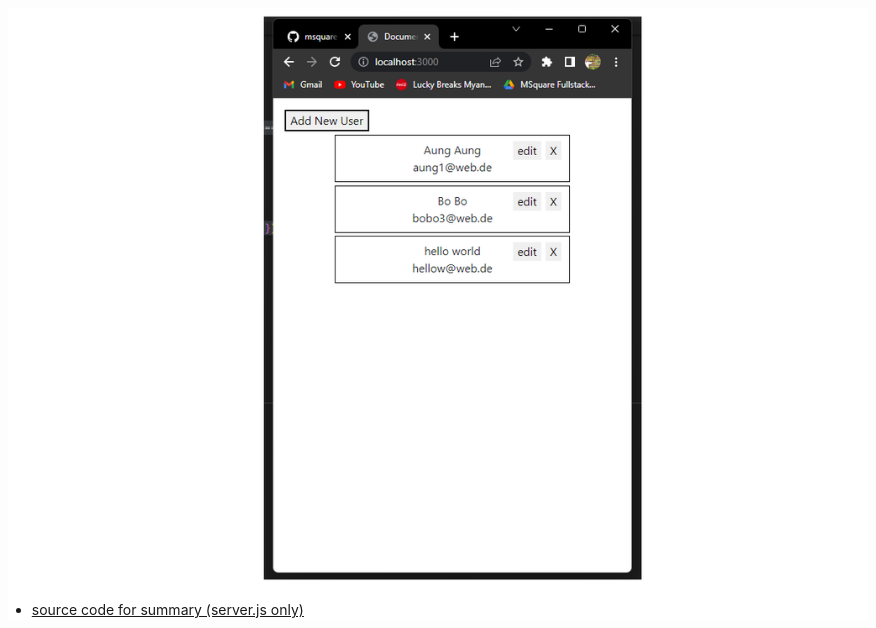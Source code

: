 ![enter image description here](https://raw.githubusercontent.com/Aungmyanmar32/msquare-fullstack-m2/main/ep21-1-res.png)

- [source code  for summary (server.js only)](https://github.com/Aungmyanmar32/msquare-fullstack-m2/blob/main/server.js)

